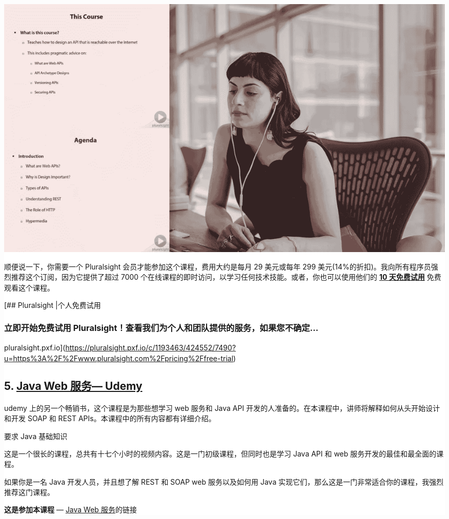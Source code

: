 [![](img/cc68178f4f7ff9c65687ecee6c79c183.png)](https://pluralsight.pxf.io/c/1193463/424552/7490?u=https%3A%2F%2Fwww.pluralsight.com%2Fcourses%2Fdesigning-restful-web-apis)

顺便说一下，你需要一个 Pluralsight 会员才能参加这个课程，费用大约是每月 29 美元或每年 299 美元(14%的折扣)。我向所有程序员强烈推荐这个订阅，因为它提供了超过 7000 个在线课程的即时访问，以学习任何技术技能。或者，你也可以使用他们的 [**10 天免费试用**](https://pluralsight.pxf.io/c/1193463/424552/7490?u=https%3A%2F%2Fwww.pluralsight.com%2Fpricing%2Ffree-trial) 免费观看这个课程。

[](https://pluralsight.pxf.io/c/1193463/424552/7490?u=https%3A%2F%2Fwww.pluralsight.com%2Fpricing%2Ffree-trial) [## Pluralsight |个人免费试用

### 立即开始免费试用 Pluralsight！查看我们为个人和团队提供的服务，如果您不确定…

pluralsight.pxf.io](https://pluralsight.pxf.io/c/1193463/424552/7490?u=https%3A%2F%2Fwww.pluralsight.com%2Fpricing%2Ffree-trial) 

## 5. [Java Web 服务— Udemy](https://click.linksynergy.com/deeplink?id=JVFxdTr9V80&mid=39197&murl=https%3A%2F%2Fwww.udemy.com%2Fcourse%2Fjava-web-services%2F)

udemy 上的另一个畅销书，这个课程是为那些想学习 web 服务和 Java API 开发的人准备的。在本课程中，讲师将解释如何从头开始设计和开发 SOAP 和 REST APIs。本课程中的所有内容都有详细介绍。

要求
Java 基础知识

这是一个很长的课程，总共有十七个小时的视频内容。这是一门初级课程，但同时也是学习 Java API 和 web 服务开发的最佳和最全面的课程。

如果你是一名 Java 开发人员，并且想了解 REST 和 SOAP web 服务以及如何用 Java 实现它们，那么这是一门非常适合你的课程，我强烈推荐这门课程。

**这是参加本课程** — [Java Web 服务](https://click.linksynergy.com/deeplink?id=JVFxdTr9V80&mid=39197&murl=https%3A%2F%2Fwww.udemy.com%2Fcourse%2Fjava-web-services%2F)的链接
